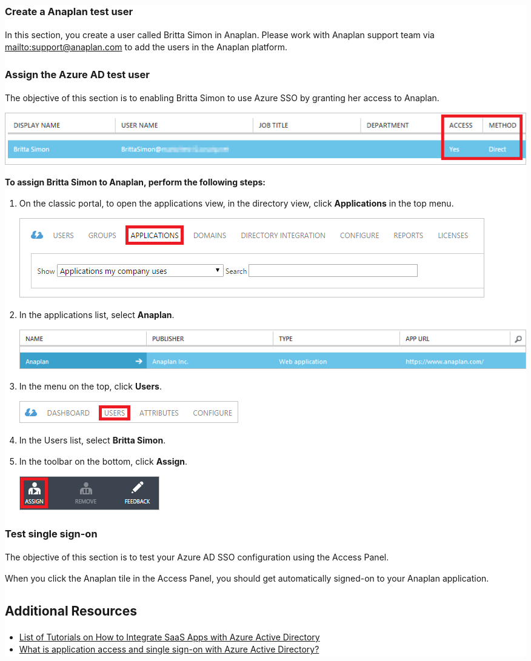 ### Create a Anaplan test user
In this section, you create a user called Britta Simon in Anaplan. Please work with Anaplan support team via <mailto:support@anaplan.com> to add the users in the Anaplan platform.

### Assign the Azure AD test user
The objective of this section is to enabling Britta Simon to use Azure SSO by granting her access to Anaplan.

![Assign User][200]

**To assign Britta Simon to Anaplan, perform the following steps:**

1. On the classic portal, to open the applications view, in the directory view, click **Applications** in the top menu.
   
    ![Assign User][201]
2. In the applications list, select **Anaplan**.
   
    ![Configure Single Sign-On](./media/active-directory-saas-anaplan-tutorial/tutorial_anaplan_50.png)
3. In the menu on the top, click **Users**.
   
    ![Assign User][203]
4. In the Users list, select **Britta Simon**.
5. In the toolbar on the bottom, click **Assign**.
   
    ![Assign User][205]

### Test single sign-on
The objective of this section is to test your Azure AD SSO configuration using the Access Panel.

When you click the Anaplan tile in the Access Panel, you should get automatically signed-on to your Anaplan application.

## Additional Resources
* [List of Tutorials on How to Integrate SaaS Apps with Azure Active Directory](active-directory-saas-tutorial-list.md)
* [What is application access and single sign-on with Azure Active Directory?](active-directory-appssoaccess-whatis.md)



[1]: ./media/active-directory-saas-anaplan-tutorial/tutorial_general_01.png
[2]: ./media/active-directory-saas-anaplan-tutorial/tutorial_general_02.png
[3]: ./media/active-directory-saas-anaplan-tutorial/tutorial_general_03.png
[4]: ./media/active-directory-saas-anaplan-tutorial/tutorial_general_04.png

[6]: ./media/active-directory-saas-anaplan-tutorial/tutorial_general_05.png
[10]: ./media/active-directory-saas-anaplan-tutorial/tutorial_general_06.png
[11]: ./media/active-directory-saas-anaplan-tutorial/tutorial_general_07.png
[20]: ./media/active-directory-saas-anaplan-tutorial/tutorial_general_100.png

[200]: ./media/active-directory-saas-anaplan-tutorial/tutorial_general_200.png
[201]: ./media/active-directory-saas-anaplan-tutorial/tutorial_general_201.png
[203]: ./media/active-directory-saas-anaplan-tutorial/tutorial_general_203.png
[204]: ./media/active-directory-saas-anaplan-tutorial/tutorial_general_204.png
[205]: ./media/active-directory-saas-anaplan-tutorial/tutorial_general_205.png
